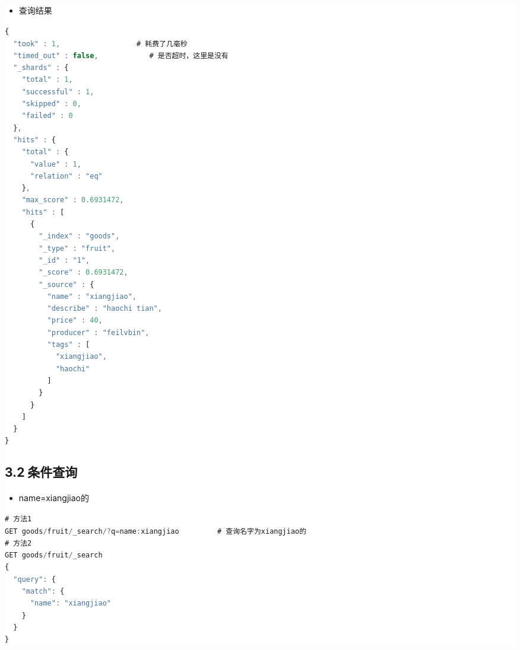 - 查询结果

```javascript
{
  "took" : 1,                  # 耗费了几毫秒
  "timed_out" : false,            # 是否超时，这里是没有
  "_shards" : {
    "total" : 1,
    "successful" : 1,
    "skipped" : 0,
    "failed" : 0
  },
  "hits" : {
    "total" : {
      "value" : 1,
      "relation" : "eq"
    },
    "max_score" : 0.6931472,
    "hits" : [
      {
        "_index" : "goods",
        "_type" : "fruit",
        "_id" : "1",
        "_score" : 0.6931472,
        "_source" : {
          "name" : "xiangjiao",
          "describe" : "haochi tian",
          "price" : 40,
          "producer" : "feilvbin",
          "tags" : [
            "xiangjiao",
            "haochi"
          ]
        }
      }
    ]
  }
}
```

## 3.2 条件查询

- name=xiangjiao的

```javascript
# 方法1
GET goods/fruit/_search/?q=name:xiangjiao         # 查询名字为xiangjiao的
# 方法2
GET goods/fruit/_search
{
  "query": {
    "match": {
      "name": "xiangjiao"
    }
  }
}
```
